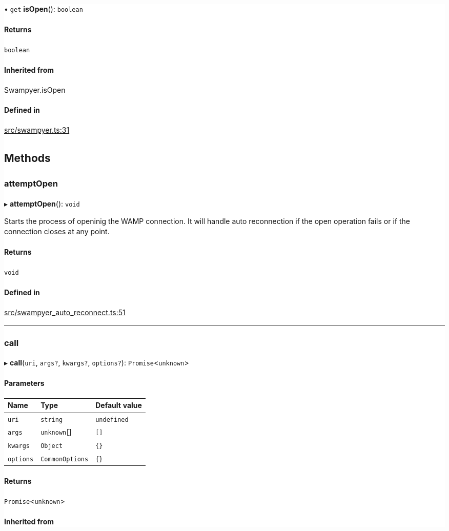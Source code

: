 • `get` **isOpen**(): `boolean`

#### Returns

`boolean`

#### Inherited from

Swampyer.isOpen

#### Defined in

[src/swampyer.ts:31](https://github.com/zaberSatnam/js-swampyer/blob/51c14e1/src/swampyer.ts#L31)

## Methods

### attemptOpen

▸ **attemptOpen**(): `void`

Starts the process of openinig the WAMP connection. It will handle auto reconnection if the
open operation fails or if the connection closes at any point.

#### Returns

`void`

#### Defined in

[src/swampyer_auto_reconnect.ts:51](https://github.com/zaberSatnam/js-swampyer/blob/51c14e1/src/swampyer_auto_reconnect.ts#L51)

___

### call

▸ **call**(`uri`, `args?`, `kwargs?`, `options?`): `Promise`<`unknown`\>

#### Parameters

| Name | Type | Default value |
| :------ | :------ | :------ |
| `uri` | `string` | `undefined` |
| `args` | `unknown`[] | `[]` |
| `kwargs` | `Object` | `{}` |
| `options` | `CommonOptions` | `{}` |

#### Returns

`Promise`<`unknown`\>

#### Inherited from
